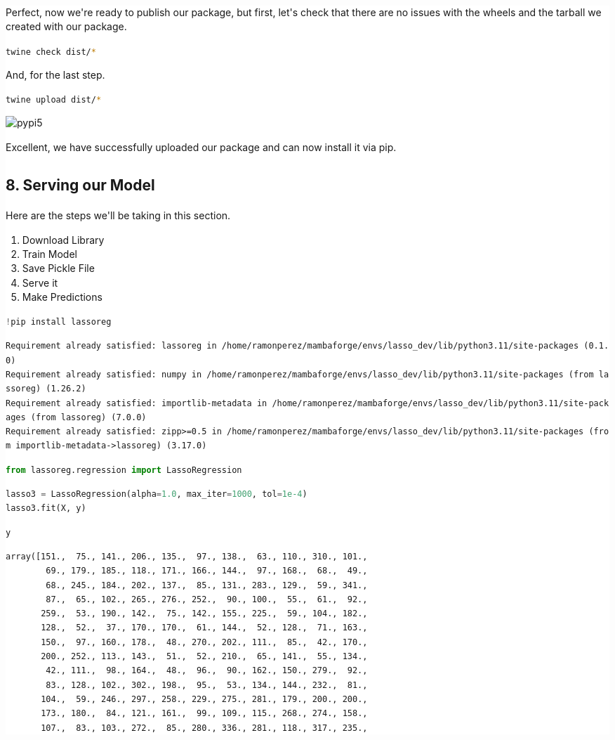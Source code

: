 Perfect, now we're ready to publish our package, but first, let's check that there are no issues 
with the wheels and the tarball we created with our package.

```sh
twine check dist/*
```

And, for the last step.

```sh
twine upload dist/*
```

![pypi5](../images/pypi5.png)

Excellent, we have successfully uploaded our package and can now install it via pip.

## 8. Serving our Model

Here are the steps we'll be taking in this section.

1. Download Library
2. Train Model
3. Save Pickle File
4. Serve it
5. Make Predictions


```python
!pip install lassoreg
```

    Requirement already satisfied: lassoreg in /home/ramonperez/mambaforge/envs/lasso_dev/lib/python3.11/site-packages (0.1.0)
    Requirement already satisfied: numpy in /home/ramonperez/mambaforge/envs/lasso_dev/lib/python3.11/site-packages (from lassoreg) (1.26.2)
    Requirement already satisfied: importlib-metadata in /home/ramonperez/mambaforge/envs/lasso_dev/lib/python3.11/site-packages (from lassoreg) (7.0.0)
    Requirement already satisfied: zipp>=0.5 in /home/ramonperez/mambaforge/envs/lasso_dev/lib/python3.11/site-packages (from importlib-metadata->lassoreg) (3.17.0)



```python
from lassoreg.regression import LassoRegression
```


```python
lasso3 = LassoRegression(alpha=1.0, max_iter=1000, tol=1e-4)
lasso3.fit(X, y)
```


```python
y
```




    array([151.,  75., 141., 206., 135.,  97., 138.,  63., 110., 310., 101.,
            69., 179., 185., 118., 171., 166., 144.,  97., 168.,  68.,  49.,
            68., 245., 184., 202., 137.,  85., 131., 283., 129.,  59., 341.,
            87.,  65., 102., 265., 276., 252.,  90., 100.,  55.,  61.,  92.,
           259.,  53., 190., 142.,  75., 142., 155., 225.,  59., 104., 182.,
           128.,  52.,  37., 170., 170.,  61., 144.,  52., 128.,  71., 163.,
           150.,  97., 160., 178.,  48., 270., 202., 111.,  85.,  42., 170.,
           200., 252., 113., 143.,  51.,  52., 210.,  65., 141.,  55., 134.,
            42., 111.,  98., 164.,  48.,  96.,  90., 162., 150., 279.,  92.,
            83., 128., 102., 302., 198.,  95.,  53., 134., 144., 232.,  81.,
           104.,  59., 246., 297., 258., 229., 275., 281., 179., 200., 200.,
           173., 180.,  84., 121., 161.,  99., 109., 115., 268., 274., 158.,
           107.,  83., 103., 272.,  85., 280., 336., 281., 118., 317., 235.,